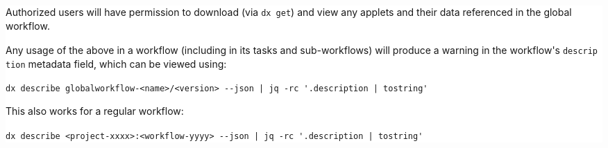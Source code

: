 Authorized users will have permission to download (via `dx get`) and view any applets and their data referenced in the global workflow.


Any usage of the above in a workflow (including in its tasks and sub-workflows) will produce a warning in the workflow's `description` metadata field, which can be viewed using:
```
dx describe globalworkflow-<name>/<version> --json | jq -rc '.description | tostring'
```

This also works for a regular workflow:
```
dx describe <project-xxxx>:<workflow-yyyy> --json | jq -rc '.description | tostring'
```
